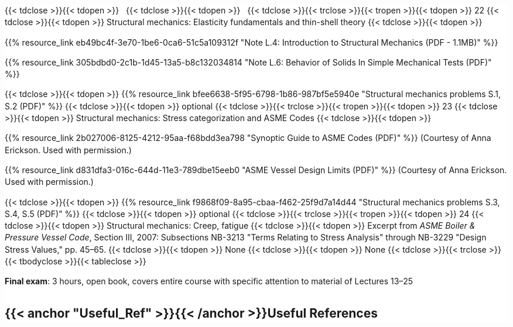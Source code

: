 {{< tdclose >}}{{< tdopen >}}
 
{{< tdclose >}}{{< tdopen >}}
 
{{< tdclose >}}{{< trclose >}}{{< tropen >}}{{< tdopen >}}
22
{{< tdclose >}}{{< tdopen >}}
Structural mechanics: Elasticity fundamentals and thin-shell theory
{{< tdclose >}}{{< tdopen >}}

{{% resource_link eb49bc4f-3e70-1be6-0ca6-51c5a109312f "Note L.4: Introduction to Structural Mechanics (PDF - 1.1MB)" %}}

{{% resource_link 305bdbd0-2c1b-1d45-13a5-b8c132034814 "Note L.6: Behavior of Solids In Simple Mechanical Tests (PDF)" %}}

{{< tdclose >}}{{< tdopen >}}
{{% resource_link bfee6638-5f95-6798-1b86-987bf5e5940e "Structural mechanics problems S.1, S.2 (PDF)" %}}
{{< tdclose >}}{{< tdopen >}}
optional
{{< tdclose >}}{{< trclose >}}{{< tropen >}}{{< tdopen >}}
23
{{< tdclose >}}{{< tdopen >}}
Structural mechanics: Stress categorization and ASME Codes
{{< tdclose >}}{{< tdopen >}}

{{% resource_link 2b027006-8125-4212-95aa-f68bdd3ea798 "Synoptic Guide to ASME Codes (PDF)" %}} (Courtesy of Anna Erickson. Used with permission.)

{{% resource_link d831dfa3-016c-644d-11e3-789dbe15eeb0 "ASME Vessel Design Limits (PDF)" %}} (Courtesy of Anna Erickson. Used with permission.)

{{< tdclose >}}{{< tdopen >}}
{{% resource_link f9868f09-8a95-cbaa-f462-25f9d7a14d44 "Structural mechanics problems S.3, S.4, S.5 (PDF)" %}}
{{< tdclose >}}{{< tdopen >}}
optional
{{< tdclose >}}{{< trclose >}}{{< tropen >}}{{< tdopen >}}
24
{{< tdclose >}}{{< tdopen >}}
Structural mechanics: Creep, fatigue
{{< tdclose >}}{{< tdopen >}}
Excerpt from *ASME Boiler & Pressure Vessel Code*, Section III, 2007: Subsections NB-3213 "Terms Relating to Stress Analysis" through NB-3229 "Design Stress Values," pp. 45–65.
{{< tdclose >}}{{< tdopen >}}
None
{{< tdclose >}}{{< tdopen >}}
None
{{< tdclose >}}{{< trclose >}}{{< tbodyclose >}}{{< tableclose >}}

**Final exam**: 3 hours, open book, covers entire course with specific attention to material of Lectures 13–25

## {{< anchor "Useful_Ref" >}}{{< /anchor >}}Useful References
